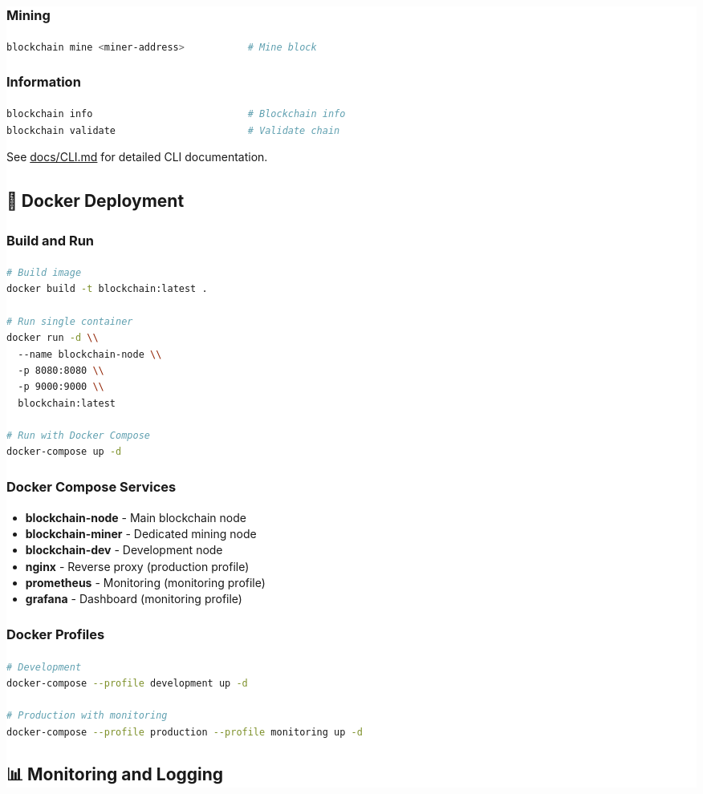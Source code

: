 ### Mining
```bash
blockchain mine <miner-address>           # Mine block
```

### Information
```bash
blockchain info                           # Blockchain info
blockchain validate                       # Validate chain
```

See [docs/CLI.md](docs/CLI.md) for detailed CLI documentation.

## 🐳 Docker Deployment

### Build and Run

```bash
# Build image
docker build -t blockchain:latest .

# Run single container
docker run -d \\
  --name blockchain-node \\
  -p 8080:8080 \\
  -p 9000:9000 \\
  blockchain:latest

# Run with Docker Compose
docker-compose up -d
```

### Docker Compose Services

- **blockchain-node** - Main blockchain node
- **blockchain-miner** - Dedicated mining node
- **blockchain-dev** - Development node
- **nginx** - Reverse proxy (production profile)
- **prometheus** - Monitoring (monitoring profile)
- **grafana** - Dashboard (monitoring profile)

### Docker Profiles

```bash
# Development
docker-compose --profile development up -d

# Production with monitoring
docker-compose --profile production --profile monitoring up -d
```

## 📊 Monitoring and Logging
